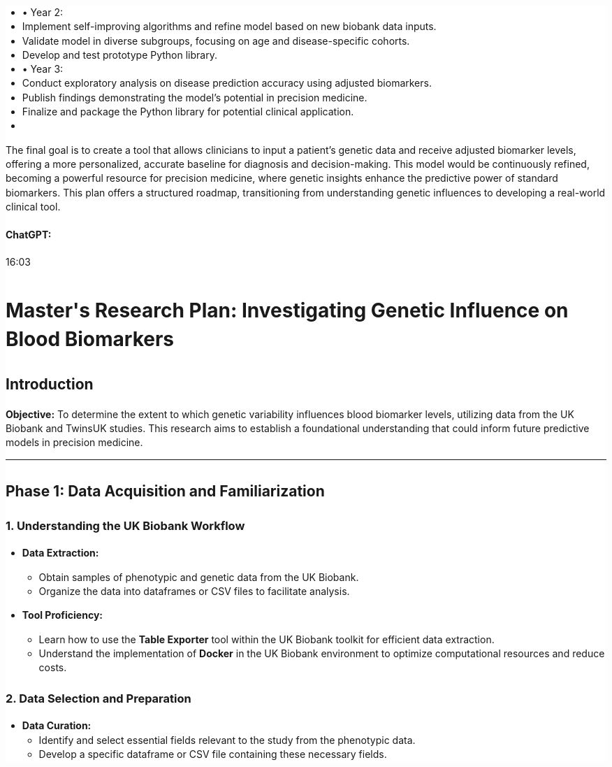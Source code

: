 -	•  Year 2:
-	Implement self-improving algorithms and refine model based on new biobank data inputs.
-	Validate model in diverse subgroups, focusing on age and disease-specific cohorts.
-	Develop and test prototype Python library.
-	•  Year 3:
-	Conduct exploratory analysis on disease prediction accuracy using adjusted biomarkers.
-	Publish findings demonstrating the model’s potential in precision medicine.
-	Finalize and package the Python library for potential clinical application.
-	

The final goal is to create a tool that allows clinicians to input a patient’s genetic data and receive adjusted biomarker levels, offering a more personalized, accurate baseline for diagnosis and decision-making. This model would be continuously refined, becoming a powerful resource for precision medicine, where genetic insights enhance the predictive power of standard biomarkers.
This plan offers a structured roadmap, transitioning from understanding genetic influences to developing a real-world clinical tool. 


#### ChatGPT:
<time datetime="2024-11-01T16:03:20.176Z" title="11/1/2024, 4:03:20 PM">16:03</time>

# Master's Research Plan: Investigating Genetic Influence on Blood Biomarkers

## Introduction

**Objective:** To determine the extent to which genetic variability influences blood biomarker levels, utilizing data from the UK Biobank and TwinsUK studies. This research aims to establish a foundational understanding that could inform future predictive models in precision medicine.

---

## Phase 1: Data Acquisition and Familiarization

### 1. Understanding the UK Biobank Workflow

- **Data Extraction:**
  - Obtain samples of phenotypic and genetic data from the UK Biobank.
  - Organize the data into dataframes or CSV files to facilitate analysis.

- **Tool Proficiency:**
  - Learn how to use the **Table Exporter** tool within the UK Biobank toolkit for efficient data extraction.
  - Understand the implementation of **Docker** in the UK Biobank environment to optimize computational resources and reduce costs.

### 2. Data Selection and Preparation

- **Data Curation:**
  - Identify and select essential fields relevant to the study from the phenotypic data.
  - Develop a specific dataframe or CSV file containing these necessary fields.
